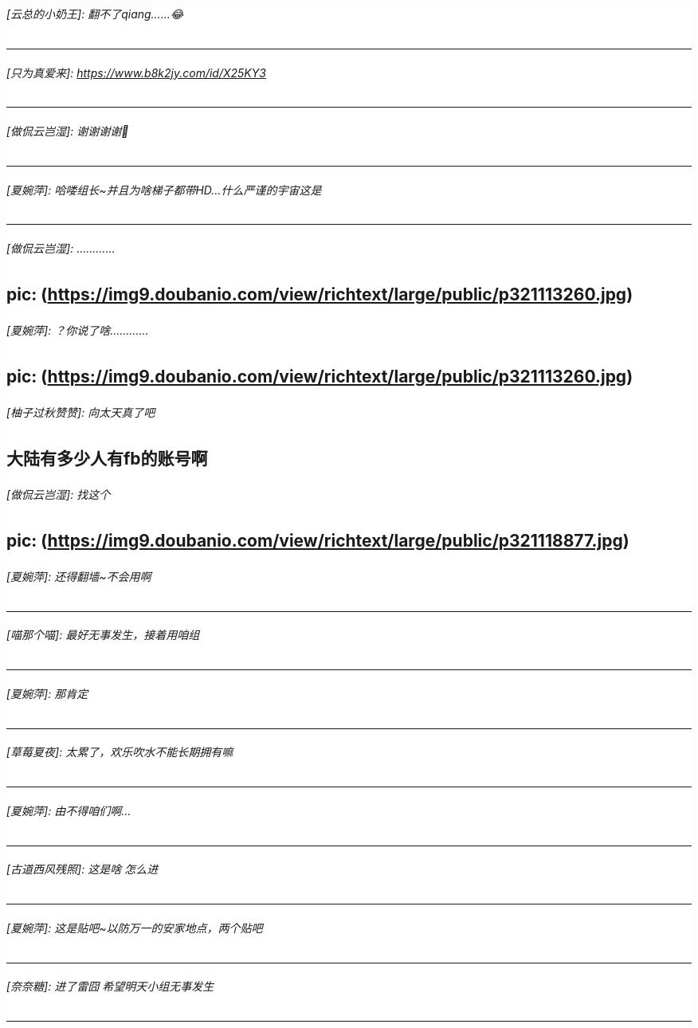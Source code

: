 ###### [云总的小奶王]: 翻不了qiang……😂
---------------------------------------

###### [只为真爱来]: https://www.b8k2jy.com/id/X25KY3
---------------------------------------

###### [做侃云岂湿]: 谢谢谢谢🙏
---------------------------------------

###### [夏婉萍]: 哈喽组长~并且为啥梯子都带HD…什么严谨的宇宙这是
---------------------------------------

###### [做侃云岂湿]: …………
pic: (https://img9.doubanio.com/view/richtext/large/public/p321113260.jpg)
---------------------------------------

###### [夏婉萍]: ？你说了啥…………
pic: (https://img9.doubanio.com/view/richtext/large/public/p321113260.jpg)
---------------------------------------

###### [柚子过秋赞赞]: 向太天真了吧
大陆有多少人有fb的账号啊
---------------------------------------

###### [做侃云岂湿]: 找这个
pic: (https://img9.doubanio.com/view/richtext/large/public/p321118877.jpg)
---------------------------------------

###### [夏婉萍]: 还得翻墙~不会用啊
---------------------------------------

###### [喵那个喵]: 最好无事发生，接着用咱组
---------------------------------------

###### [夏婉萍]: 那肯定
---------------------------------------

###### [草莓夏夜]: 太累了，欢乐吹水不能长期拥有嘛
---------------------------------------

###### [夏婉萍]: 由不得咱们啊…
---------------------------------------

###### [古道西风残照]: 这是啥 怎么进
---------------------------------------

###### [夏婉萍]: 这是贴吧~以防万一的安家地点，两个贴吧
---------------------------------------

###### [奈奈糖]: 进了雷囧 希望明天小组无事发生
---------------------------------------
